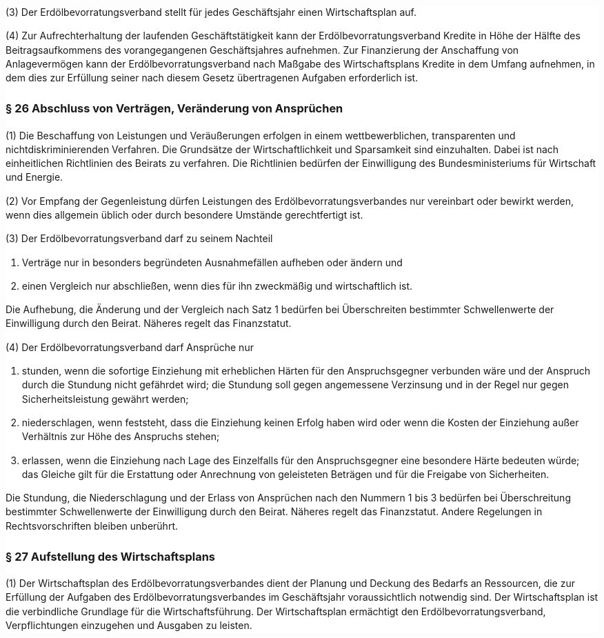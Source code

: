 (3) Der Erdölbevorratungsverband stellt für jedes Geschäftsjahr einen Wirtschaftsplan auf.

(4) Zur Aufrechterhaltung der laufenden Geschäftstätigkeit kann der Erdölbevorratungsverband Kredite in Höhe der Hälfte des Beitragsaufkommens des vorangegangenen Geschäftsjahres aufnehmen. Zur Finanzierung der Anschaffung von Anlagevermögen kann der Erdölbevorratungsverband nach Maßgabe des Wirtschaftsplans Kredite in dem Umfang aufnehmen, in dem dies zur Erfüllung seiner nach diesem Gesetz übertragenen Aufgaben erforderlich ist.


### § 26 Abschluss von Verträgen, Veränderung von Ansprüchen

(1) Die Beschaffung von Leistungen und Veräußerungen erfolgen in einem wettbewerblichen, transparenten und nichtdiskriminierenden Verfahren. Die Grundsätze der Wirtschaftlichkeit und Sparsamkeit sind einzuhalten. Dabei ist nach einheitlichen Richtlinien des Beirats zu verfahren. Die Richtlinien bedürfen der Einwilligung des Bundesministeriums für Wirtschaft und Energie.

(2) Vor Empfang der Gegenleistung dürfen Leistungen des Erdölbevorratungsverbandes nur vereinbart oder bewirkt werden, wenn dies allgemein üblich oder durch besondere Umstände gerechtfertigt ist.

(3) Der Erdölbevorratungsverband darf zu seinem Nachteil

1.  Verträge nur in besonders begründeten Ausnahmefällen aufheben oder ändern und


2.  einen Vergleich nur abschließen, wenn dies für ihn zweckmäßig und wirtschaftlich ist.



Die Aufhebung, die Änderung und der Vergleich nach Satz 1 bedürfen bei Überschreiten bestimmter Schwellenwerte der Einwilligung durch den Beirat. Näheres regelt das Finanzstatut.

(4) Der Erdölbevorratungsverband darf Ansprüche nur

1.  stunden, wenn die sofortige Einziehung mit erheblichen Härten für den Anspruchsgegner verbunden wäre und der Anspruch durch die Stundung nicht gefährdet wird; die Stundung soll gegen angemessene Verzinsung und in der Regel nur gegen Sicherheitsleistung gewährt werden;


2.  niederschlagen, wenn feststeht, dass die Einziehung keinen Erfolg haben wird oder wenn die Kosten der Einziehung außer Verhältnis zur Höhe des Anspruchs stehen;


3.  erlassen, wenn die Einziehung nach Lage des Einzelfalls für den Anspruchsgegner eine besondere Härte bedeuten würde; das Gleiche gilt für die Erstattung oder Anrechnung von geleisteten Beträgen und für die Freigabe von Sicherheiten.



Die Stundung, die Niederschlagung und der Erlass von Ansprüchen nach den Nummern 1 bis 3 bedürfen bei Überschreitung bestimmter Schwellenwerte der Einwilligung durch den Beirat. Näheres regelt das Finanzstatut. Andere Regelungen in Rechtsvorschriften bleiben unberührt.


### § 27 Aufstellung des Wirtschaftsplans

(1) Der Wirtschaftsplan des Erdölbevorratungsverbandes dient der Planung und Deckung des Bedarfs an Ressourcen, die zur Erfüllung der Aufgaben des Erdölbevorratungsverbandes im Geschäftsjahr voraussichtlich notwendig sind. Der Wirtschaftsplan ist die verbindliche Grundlage für die Wirtschaftsführung. Der Wirtschaftsplan ermächtigt den Erdölbevorratungsverband, Verpflichtungen einzugehen und Ausgaben zu leisten.
